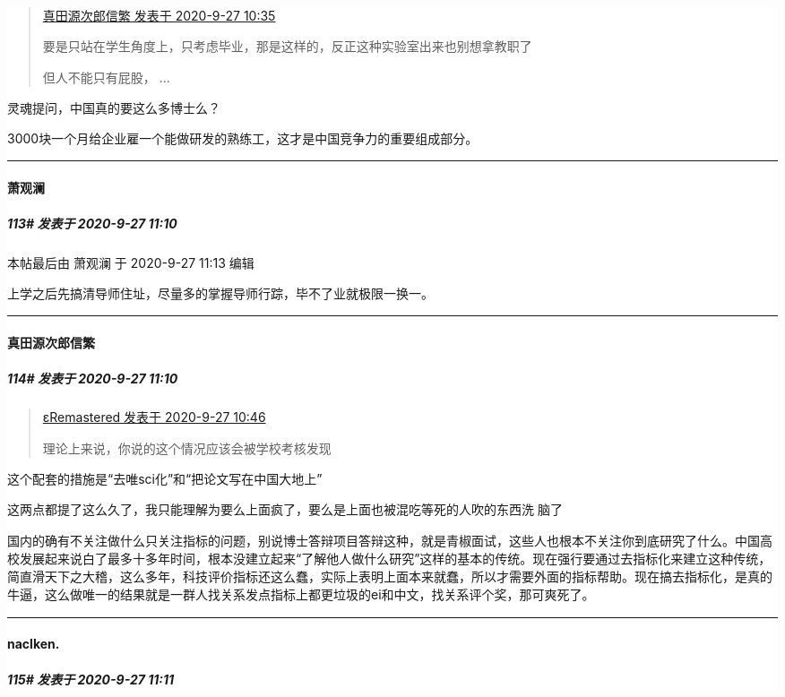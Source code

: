 <blockquote><a href="httphttps://bbs.saraba1st.com/2b/forum.php?mod=redirect&amp;goto=findpost&amp;pid=48870228&amp;ptid=1962047" target="_blank">真田源次郎信繁 发表于 2020-9-27 10:35</a>

要是只站在学生角度上，只考虑毕业，那是这样的，反正这种实验室出来也别想拿教职了

但人不能只有屁股， ...</blockquote>
灵魂提问，中国真的要这么多博士么？

3000块一个月给企业雇一个能做研发的熟练工，这才是中国竞争力的重要组成部分。







*****

####  萧观澜  
##### 113#       发表于 2020-9-27 11:10



 本帖最后由 萧观澜 于 2020-9-27 11:13 编辑 

上学之后先搞清导师住址，尽量多的掌握导师行踪，毕不了业就极限一换一。







*****

####  真田源次郎信繁  
##### 114#       发表于 2020-9-27 11:10



<blockquote><a href="httphttps://bbs.saraba1st.com/2b/forum.php?mod=redirect&amp;goto=findpost&amp;pid=48870384&amp;ptid=1962047" target="_blank">εRemastered 发表于 2020-9-27 10:46</a>

理论上来说，你说的这个情况应该会被学校考核发现</blockquote>
这个配套的措施是“去唯sci化”和“把论文写在中国大地上”

这两点都提了这么久了，我只能理解为要么上面疯了，要么是上面也被混吃等死的人吹的东西洗 脑了


国内的确有不关注做什么只关注指标的问题，别说博士答辩项目答辩这种，就是青椒面试，这些人也根本不关注你到底研究了什么。中国高校发展起来说白了最多十多年时间，根本没建立起来“了解他人做什么研究”这样的基本的传统。现在强行要通过去指标化来建立这种传统，简直滑天下之大稽，这么多年，科技评价指标还这么蠢，实际上表明上面本来就蠢，所以才需要外面的指标帮助。现在搞去指标化，是真的牛逼，这么做唯一的结果就是一群人找关系发点指标上都更垃圾的ei和中文，找关系评个奖，那可爽死了。







*****

####  naclken.  
##### 115#       发表于 2020-9-27 11:11



